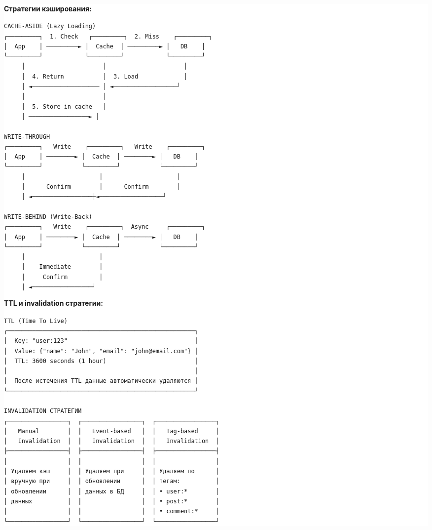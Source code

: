 **Стратегии кэширования:**
```
CACHE-ASIDE (Lazy Loading)
┌─────────┐  1. Check   ┌─────────┐  2. Miss    ┌─────────┐
│  App    │ ─────────► │  Cache  │ ─────────► │   DB    │
└─────────┘            └─────────┘            └─────────┘
     │                      │                      │
     │  4. Return           │  3. Load             │
     │ ◄─────────────────── │ ◄──────────────────┘
     │                      │
     │  5. Store in cache   │
     │ ─────────────────► │
     
WRITE-THROUGH
┌─────────┐   Write    ┌─────────┐   Write    ┌─────────┐
│  App    │ ────────► │  Cache  │ ────────► │   DB    │
└─────────┘           └─────────┘           └─────────┘
     │                     │                     │
     │      Confirm        │      Confirm        │
     │ ◄─────────────────┼◄──────────────────┘
     
WRITE-BEHIND (Write-Back)
┌─────────┐   Write    ┌─────────┐  Async     ┌─────────┐
│  App    │ ────────► │  Cache  │ ────────► │   DB    │
└─────────┘           └─────────┘           └─────────┘
     │                     │
     │    Immediate        │
     │     Confirm         │
     │ ◄─────────────────┘
```

**TTL и invalidation стратегии:**
```
TTL (Time To Live)
┌─────────────────────────────────────────────────────┐
│  Key: "user:123"                                    │
│  Value: {"name": "John", "email": "john@email.com"} │
│  TTL: 3600 seconds (1 hour)                         │
│                                                     │
│  После истечения TTL данные автоматически удаляются │
└─────────────────────────────────────────────────────┘

INVALIDATION СТРАТЕГИИ
┌─────────────────┐  ┌─────────────────┐  ┌─────────────────┐
│   Manual        │  │   Event-based   │  │   Tag-based     │
│   Invalidation  │  │   Invalidation  │  │   Invalidation  │
├─────────────────┤  ├─────────────────┤  ├─────────────────┤
│                 │  │                 │  │                 │
│ Удаляем кэш     │  │ Удаляем при     │  │ Удаляем по      │
│ вручную при     │  │ обновлении      │  │ тегам:          │
│ обновлении      │  │ данных в БД     │  │ • user:*        │
│ данных          │  │                 │  │ • post:*        │
│                 │  │                 │  │ • comment:*     │
└─────────────────┘  └─────────────────┘  └─────────────────┘
```
